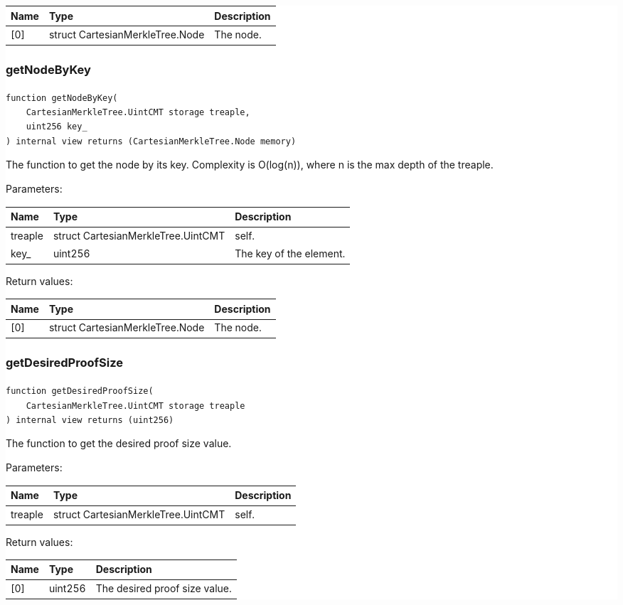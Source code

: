 | Name | Type                            | Description |
| :--- | :------------------------------ | :---------- |
| [0]  | struct CartesianMerkleTree.Node | The node.   |

### getNodeByKey

```solidity
function getNodeByKey(
    CartesianMerkleTree.UintCMT storage treaple,
    uint256 key_
) internal view returns (CartesianMerkleTree.Node memory)
```

The function to get the node by its key.
Complexity is O(log(n)), where n is the max depth of the treaple.



Parameters:

| Name    | Type                               | Description              |
| :------ | :--------------------------------- | :----------------------- |
| treaple | struct CartesianMerkleTree.UintCMT | self.                    |
| key_    | uint256                            | The key of the element.  |


Return values:

| Name | Type                            | Description |
| :--- | :------------------------------ | :---------- |
| [0]  | struct CartesianMerkleTree.Node | The node.   |

### getDesiredProofSize

```solidity
function getDesiredProofSize(
    CartesianMerkleTree.UintCMT storage treaple
) internal view returns (uint256)
```

The function to get the desired proof size value.



Parameters:

| Name    | Type                               | Description |
| :------ | :--------------------------------- | :---------- |
| treaple | struct CartesianMerkleTree.UintCMT | self.       |


Return values:

| Name | Type    | Description                   |
| :--- | :------ | :---------------------------- |
| [0]  | uint256 | The desired proof size value. |
